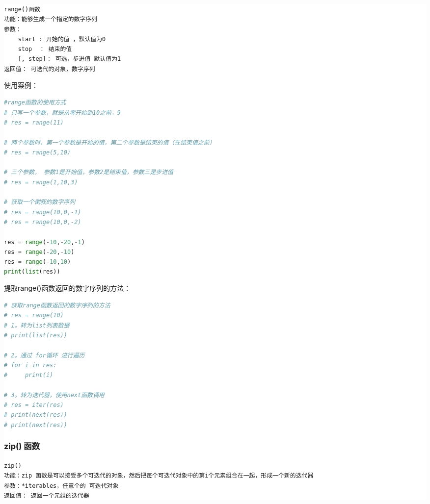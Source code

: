 ```
range()函数
功能：能够生成一个指定的数字序列
参数：
    start : 开始的值 ，默认值为0
    stop  ： 结束的值
    [, step]： 可选，步进值 默认值为1
返回值： 可迭代的对象，数字序列
```

使用案例：

```python
#range函数的使用方式
# 只写一个参数，就是从零开始到10之前，9
# res = range(11)

# 两个参数时，第一个参数是开始的值，第二个参数是结束的值（在结束值之前）
# res = range(5,10)

# 三个参数， 参数1是开始值，参数2是结束值，参数三是步进值
# res = range(1,10,3)

# 获取一个倒叙的数字序列
# res = range(10,0,-1)
# res = range(10,0,-2)

res = range(-10,-20,-1)
res = range(-20,-10)
res = range(-10,10)
print(list(res))
```

提取range()函数返回的数字序列的方法：

```python
# 获取range函数返回的数字序列的方法
# res = range(10)
# 1。转为list列表数据
# print(list(res))

# 2。通过 for循环 进行遍历
# for i in res:
#     print(i)

# 3。转为迭代器，使用next函数调用
# res = iter(res)
# print(next(res))
# print(next(res))
```

### zip() 函数

```
zip()
功能：zip 函数是可以接受多个可迭代的对象，然后把每个可迭代对象中的第i个元素组合在一起，形成一个新的迭代器
参数：*iterables，任意个的 可迭代对象
返回值： 返回一个元组的迭代器
```
